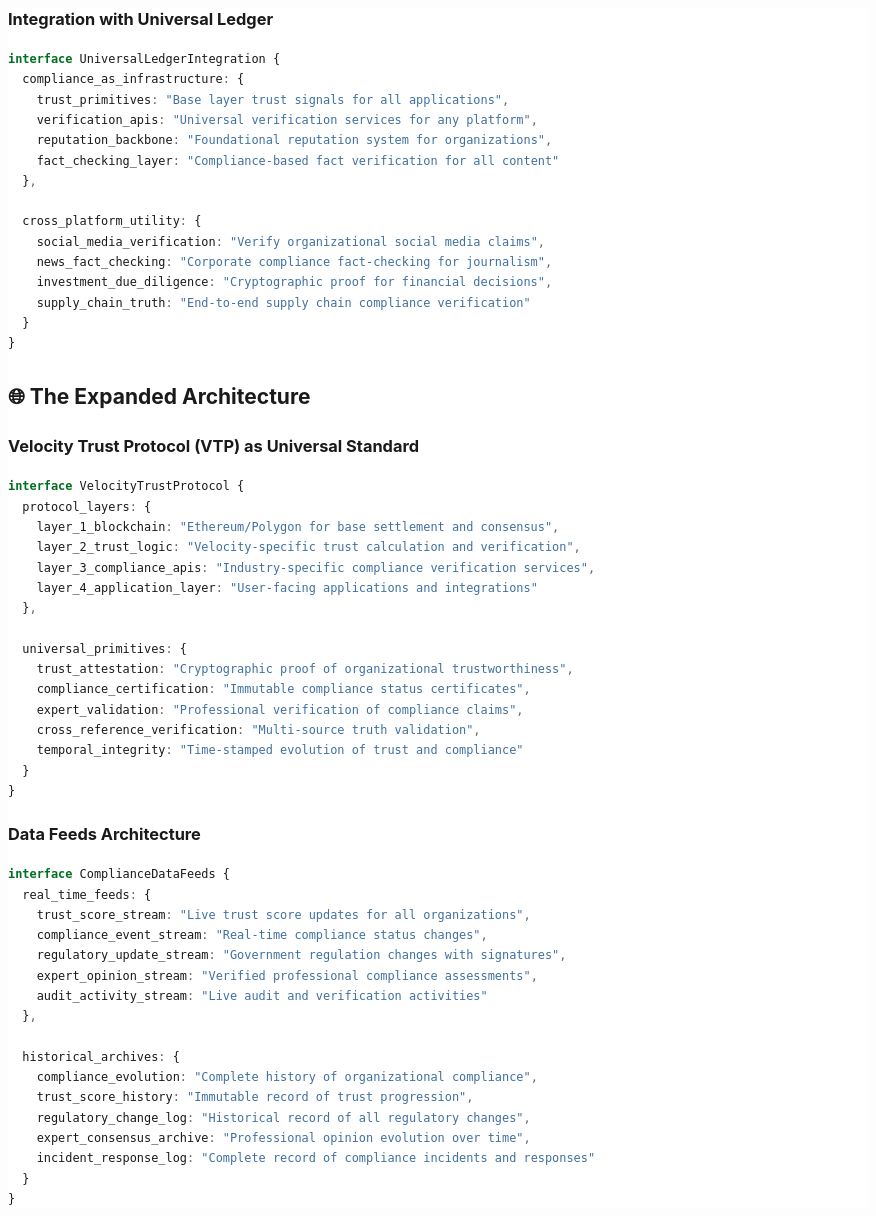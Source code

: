 ### **Integration with Universal Ledger**
```typescript
interface UniversalLedgerIntegration {
  compliance_as_infrastructure: {
    trust_primitives: "Base layer trust signals for all applications",
    verification_apis: "Universal verification services for any platform",
    reputation_backbone: "Foundational reputation system for organizations",
    fact_checking_layer: "Compliance-based fact verification for all content"
  },
  
  cross_platform_utility: {
    social_media_verification: "Verify organizational social media claims",
    news_fact_checking: "Corporate compliance fact-checking for journalism",
    investment_due_diligence: "Cryptographic proof for financial decisions",
    supply_chain_truth: "End-to-end supply chain compliance verification"
  }
}
```

## 🌐 **The Expanded Architecture**

### **Velocity Trust Protocol (VTP) as Universal Standard**
```typescript
interface VelocityTrustProtocol {
  protocol_layers: {
    layer_1_blockchain: "Ethereum/Polygon for base settlement and consensus",
    layer_2_trust_logic: "Velocity-specific trust calculation and verification",
    layer_3_compliance_apis: "Industry-specific compliance verification services",
    layer_4_application_layer: "User-facing applications and integrations"
  },
  
  universal_primitives: {
    trust_attestation: "Cryptographic proof of organizational trustworthiness",
    compliance_certification: "Immutable compliance status certificates",
    expert_validation: "Professional verification of compliance claims",
    cross_reference_verification: "Multi-source truth validation",
    temporal_integrity: "Time-stamped evolution of trust and compliance"
  }
}
```

### **Data Feeds Architecture**
```typescript
interface ComplianceDataFeeds {
  real_time_feeds: {
    trust_score_stream: "Live trust score updates for all organizations",
    compliance_event_stream: "Real-time compliance status changes",
    regulatory_update_stream: "Government regulation changes with signatures",
    expert_opinion_stream: "Verified professional compliance assessments",
    audit_activity_stream: "Live audit and verification activities"
  },
  
  historical_archives: {
    compliance_evolution: "Complete history of organizational compliance",
    trust_score_history: "Immutable record of trust progression",
    regulatory_change_log: "Historical record of all regulatory changes",
    expert_consensus_archive: "Professional opinion evolution over time",
    incident_response_log: "Complete record of compliance incidents and responses"
  }
}
```
